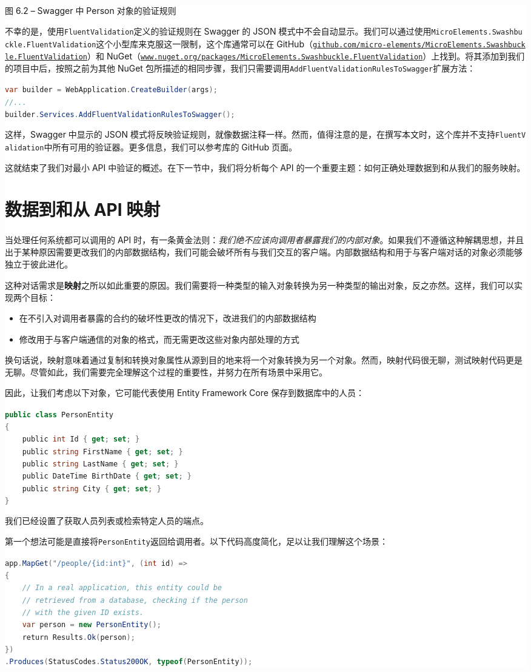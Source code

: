 图 6.2 – Swagger 中 Person 对象的验证规则

不幸的是，使用`FluentValidation`定义的验证规则在 Swagger 的 JSON 模式中不会自动显示。我们可以通过使用`MicroElements.Swashbuckle.FluentValidation`这个小型库来克服这一限制，这个库通常可以在 GitHub（[`github.com/micro-elements/MicroElements.Swashbuckle.FluentValidation`](https://github.com/micro-elements/MicroElements.Swashbuckle.FluentValidation)）和 NuGet（[`www.nuget.org/packages/MicroElements.Swashbuckle.FluentValidation`](https://www.nuget.org/packages/MicroElements.Swashbuckle.FluentValidation)）上找到。将其添加到我们的项目中后，按照之前为其他 NuGet 包所描述的相同步骤，我们只需要调用`AddFluentValidationRulesToSwagger`扩展方法：

```cs
var builder = WebApplication.CreateBuilder(args);
//...
builder.Services.AddFluentValidationRulesToSwagger();
```

这样，Swagger 中显示的 JSON 模式将反映验证规则，就像数据注释一样。然而，值得注意的是，在撰写本文时，这个库并不支持`FluentValidation`中所有可用的验证器。更多信息，我们可以参考库的 GitHub 页面。

这就结束了我们对最小 API 中验证的概述。在下一节中，我们将分析每个 API 的一个重要主题：如何正确处理数据到和从我们的服务映射。

# 数据到和从 API 映射

当处理任何系统都可以调用的 API 时，有一条黄金法则：*我们绝不应该向调用者暴露我们的内部对象*。如果我们不遵循这种解耦思想，并且出于某种原因需要更改我们的内部数据结构，我们可能会破坏所有与我们交互的客户端。内部数据结构和用于与客户端对话的对象必须能够独立于彼此进化。

这种对话需求是**映射**之所以如此重要的原因。我们需要将一种类型的输入对象转换为另一种类型的输出对象，反之亦然。这样，我们可以实现两个目标：

+   在不引入对调用者暴露的合约的破坏性更改的情况下，改进我们的内部数据结构

+   修改用于与客户端通信的对象的格式，而无需更改这些对象内部处理的方式

换句话说，映射意味着通过复制和转换对象属性从源到目的地来将一个对象转换为另一个对象。然而，映射代码很无聊，测试映射代码更是无聊。尽管如此，我们需要完全理解这个过程的重要性，并努力在所有场景中采用它。

因此，让我们考虑以下对象，它可能代表使用 Entity Framework Core 保存到数据库中的人员：

```cs
public class PersonEntity
{
    public int Id { get; set; }
    public string FirstName { get; set; }
    public string LastName { get; set; }
    public DateTime BirthDate { get; set; }
    public string City { get; set; }
}
```

我们已经设置了获取人员列表或检索特定人员的端点。

第一个想法可能是直接将`PersonEntity`返回给调用者。以下代码高度简化，足以让我们理解这个场景：

```cs
app.MapGet("/people/{id:int}", (int id) =>
{
    // In a real application, this entity could be
    // retrieved from a database, checking if the person
    // with the given ID exists.
    var person = new PersonEntity();
    return Results.Ok(person);
})
.Produces(StatusCodes.Status200OK, typeof(PersonEntity));
```
